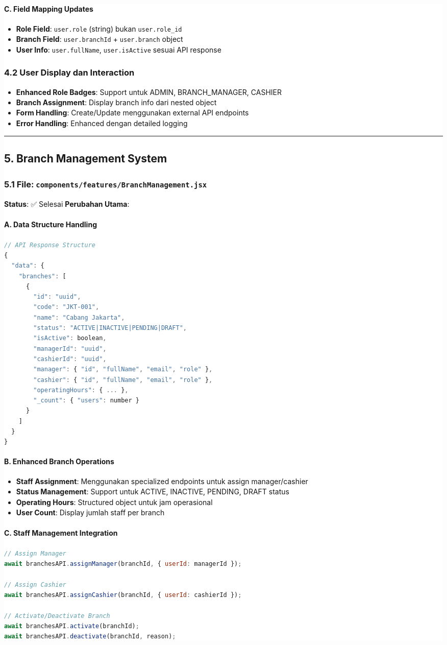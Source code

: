 #### C. Field Mapping Updates
- **Role Field**: `user.role` (string) bukan `user.role_id`
- **Branch Field**: `user.branchId` + `user.branch` object
- **User Info**: `user.fullName`, `user.isActive` sesuai API response

### 4.2 User Display dan Interaction
- **Enhanced Role Badges**: Support untuk ADMIN, BRANCH_MANAGER, CASHIER
- **Branch Assignment**: Display branch info dari nested object
- **Form Handling**: Create/Update menggunakan external API endpoints
- **Error Handling**: Enhanced dengan detailed logging

---

## 5. Branch Management System

### 5.1 File: `components/features/BranchManagement.jsx`  
**Status**: ✅ Selesai
**Perubahan Utama**:

#### A. Data Structure Handling
```javascript
// API Response Structure
{
  "data": {
    "branches": [
      {
        "id": "uuid",
        "code": "JKT-001", 
        "name": "Cabang Jakarta",
        "status": "ACTIVE|INACTIVE|PENDING|DRAFT",
        "isActive": boolean,
        "managerId": "uuid",
        "cashierId": "uuid", 
        "manager": { "id", "fullName", "email", "role" },
        "cashier": { "id", "fullName", "email", "role" },
        "operatingHours": { ... },
        "_count": { "users": number }
      }
    ]
  }
}
```

#### B. Enhanced Branch Operations
- **Staff Assignment**: Menggunakan specialized endpoints untuk assign manager/cashier
- **Status Management**: Support untuk ACTIVE, INACTIVE, PENDING, DRAFT status
- **Operating Hours**: Structured object untuk jam operasional
- **User Count**: Display jumlah staff per branch

#### C. Staff Management Integration
```javascript
// Assign Manager
await branchesAPI.assignManager(branchId, { userId: managerId });

// Assign Cashier  
await branchesAPI.assignCashier(branchId, { userId: cashierId });

// Activate/Deactivate Branch
await branchesAPI.activate(branchId);
await branchesAPI.deactivate(branchId, reason);
```
